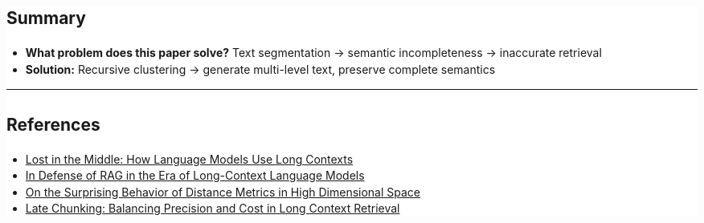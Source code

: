 ## Summary

- **What problem does this paper solve?** Text segmentation → semantic incompleteness → inaccurate retrieval
- **Solution:** Recursive clustering → generate multi-level text, preserve complete semantics

---

## References

- [Lost in the Middle: How Language Models Use Long Contexts](https://arxiv.org/abs/2307.03172)
- [In Defense of RAG in the Era of Long-Context Language Models](https://arxiv.org/abs/2409.01666)
- [On the Surprising Behavior of Distance Metrics in High Dimensional Space](https://link.springer.com/chapter/10.1007/3-540-44503-X_27)
- [Late Chunking: Balancing Precision and Cost in Long Context Retrieval](https://arxiv.org/abs/2409.04701)
